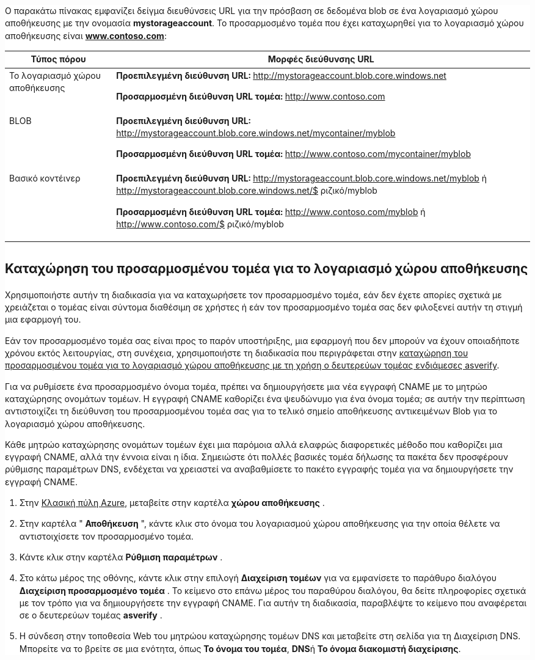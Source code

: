 Ο παρακάτω πίνακας εμφανίζει δείγμα διευθύνσεις URL για την πρόσβαση σε δεδομένα blob σε ένα λογαριασμό χώρου αποθήκευσης με την ονομασία **mystorageaccount**. Το προσαρμοσμένο τομέα που έχει καταχωρηθεί για το λογαριασμό χώρου αποθήκευσης είναι **www.contoso.com**:

Τύπος πόρου|Μορφές διεύθυνσης URL
---|---
Το λογαριασμό χώρου αποθήκευσης|**Προεπιλεγμένη διεύθυνση URL:** http://mystorageaccount.blob.core.windows.net<p>**Προσαρμοσμένη διεύθυνση URL τομέα:** http://www.contoso.com</td>
BLOB|**Προεπιλεγμένη διεύθυνση URL:** http://mystorageaccount.blob.core.windows.net/mycontainer/myblob<p>**Προσαρμοσμένη διεύθυνση URL τομέα:** http://www.contoso.com/mycontainer/myblob
Βασικό κοντέινερ|**Προεπιλεγμένη διεύθυνση URL:** http://mystorageaccount.blob.core.windows.net/myblob ή http://mystorageaccount.blob.core.windows.net/$ ριζικό/myblob<p>**Προσαρμοσμένη διεύθυνση URL τομέα:** http://www.contoso.com/myblob ή http://www.contoso.com/$ ριζικό/myblob

## <a name="register-a-custom-domain-for-your-storage-account"></a>Καταχώρηση του προσαρμοσμένου τομέα για το λογαριασμό χώρου αποθήκευσης

Χρησιμοποιήστε αυτήν τη διαδικασία για να καταχωρήσετε τον προσαρμοσμένο τομέα, εάν δεν έχετε απορίες σχετικά με χρειάζεται ο τομέας είναι σύντομα διαθέσιμη σε χρήστες ή εάν τον προσαρμοσμένο τομέα σας δεν φιλοξενεί αυτήν τη στιγμή μια εφαρμογή του.

Εάν τον προσαρμοσμένο τομέα σας είναι προς το παρόν υποστήριξης, μια εφαρμογή που δεν μπορούν να έχουν οποιαδήποτε χρόνου εκτός λειτουργίας, στη συνέχεια, χρησιμοποιήστε τη διαδικασία που περιγράφεται στην <a href="#register-a-custom-domain-for-your-storage-account-using-the-intermediary-asverify-subdomain">καταχώρηση του προσαρμοσμένου τομέα για το λογαριασμό χώρου αποθήκευσης με τη χρήση ο δευτερεύων τομέας ενδιάμεσες asverify</a>.

Για να ρυθμίσετε ένα προσαρμοσμένο όνομα τομέα, πρέπει να δημιουργήσετε μια νέα εγγραφή CNAME με το μητρώο καταχώρησης ονομάτων τομέων. Η εγγραφή CNAME καθορίζει ένα ψευδώνυμο για ένα όνομα τομέα; σε αυτήν την περίπτωση αντιστοιχίζει τη διεύθυνση του προσαρμοσμένου τομέα σας για το τελικό σημείο αποθήκευσης αντικειμένων Blob για το λογαριασμό χώρου αποθήκευσης.

Κάθε μητρώο καταχώρησης ονομάτων τομέων έχει μια παρόμοια αλλά ελαφρώς διαφορετικές μέθοδο που καθορίζει μια εγγραφή CNAME, αλλά την έννοια είναι η ίδια. Σημειώστε ότι πολλές βασικές τομέα δήλωσης τα πακέτα δεν προσφέρουν ρύθμισης παραμέτρων DNS, ενδέχεται να χρειαστεί να αναβαθμίσετε το πακέτο εγγραφής τομέα για να δημιουργήσετε την εγγραφή CNAME.

1.  Στην [Κλασική πύλη Azure](https://manage.windowsazure.com), μεταβείτε στην καρτέλα **χώρου αποθήκευσης** .

2.  Στην καρτέλα " **Αποθήκευση** ", κάντε κλικ στο όνομα του λογαριασμού χώρου αποθήκευσης για την οποία θέλετε να αντιστοιχίσετε τον προσαρμοσμένο τομέα.

3.  Κάντε κλικ στην καρτέλα **Ρύθμιση παραμέτρων** .

4.  Στο κάτω μέρος της οθόνης, κάντε κλικ στην επιλογή **Διαχείριση τομέων** για να εμφανίσετε το παράθυρο διαλόγου **Διαχείριση προσαρμοσμένο τομέα** . Το κείμενο στο επάνω μέρος του παραθύρου διαλόγου, θα δείτε πληροφορίες σχετικά με τον τρόπο για να δημιουργήσετε την εγγραφή CNAME. Για αυτήν τη διαδικασία, παραβλέψτε το κείμενο που αναφέρεται σε ο δευτερεύων τομέας **asverify** .

5.  Η σύνδεση στην τοποθεσία Web του μητρώου καταχώρησης τομέων DNS και μεταβείτε στη σελίδα για τη Διαχείριση DNS. Μπορείτε να το βρείτε σε μια ενότητα, όπως **Το όνομα του τομέα**, **DNS**ή **Το όνομα διακομιστή διαχείρισης**.
